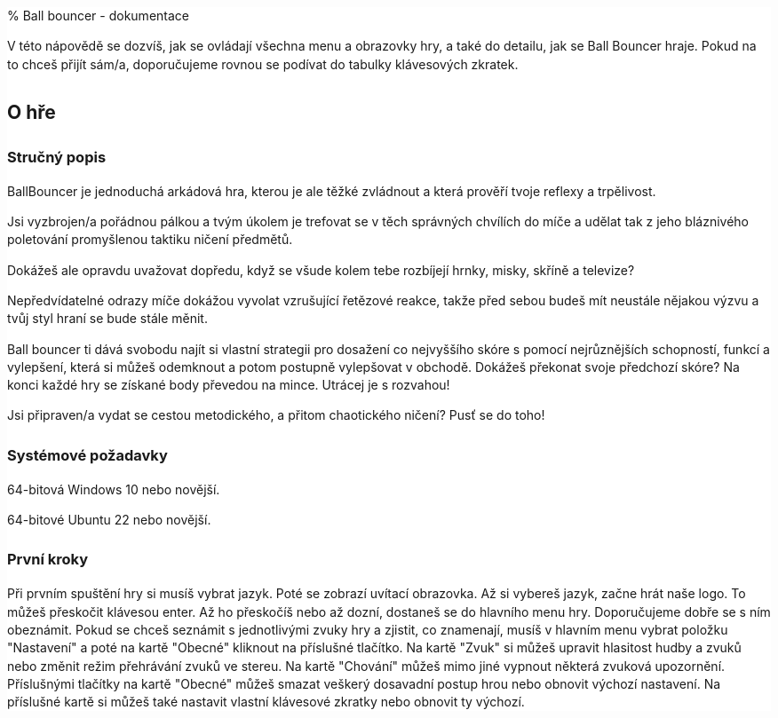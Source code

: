 % Ball bouncer - dokumentace

V této nápovědě se dozvíš, jak se ovládají všechna menu a obrazovky hry, a také
do detailu, jak se Ball Bouncer hraje. Pokud na to chceš přijít sám/a,
doporučujeme rovnou se podívat do tabulky klávesových zkratek.

## O hře

### Stručný popis

BallBouncer je jednoduchá arkádová hra, kterou je ale těžké zvládnout a která
prověří tvoje reflexy a trpělivost.

Jsi vyzbrojen/a pořádnou pálkou a tvým úkolem je trefovat se v těch správných
chvílích do míče a udělat tak z jeho bláznivého poletování promyšlenou taktiku
ničení předmětů.

Dokážeš ale opravdu uvažovat dopředu, když se všude kolem tebe rozbíjejí hrnky,
misky, skříně a televize?

Nepředvídatelné odrazy míče dokážou vyvolat vzrušující řetězové reakce, takže
před sebou budeš mít neustále nějakou výzvu a tvůj styl hraní se bude stále
měnit.

Ball bouncer ti dává svobodu najít si vlastní strategii pro dosažení co
nejvyššího skóre s pomocí nejrůznějších schopností, funkcí a vylepšení, která si
můžeš odemknout a potom postupně vylepšovat v obchodě. Dokážeš překonat svoje
předchozí skóre? Na konci každé hry se získané body převedou na mince. Utrácej
je s rozvahou!

Jsi připraven/a vydat se cestou metodického, a přitom chaotického ničení? Pusť se
do toho!

### Systémové požadavky

64-bitová Windows 10 nebo novější.

64-bitové Ubuntu 22 nebo novější.

### První kroky

Při prvním spuštění hry si musíš vybrat jazyk. Poté se zobrazí uvítací obrazovka.
Až si vybereš jazyk, začne hrát naše logo. To můžeš přeskočit klávesou enter. Až
ho přeskočíš nebo až dozní, dostaneš se do hlavního menu hry. Doporučujeme dobře
se s ním obeznámit.
Pokud se chceš seznámit s jednotlivými zvuky hry a zjistit,
co znamenají, musíš v hlavním menu vybrat položku "Nastavení" a poté na kartě
"Obecné" kliknout na příslušné tlačítko.
Na kartě "Zvuk" si můžeš upravit
hlasitost hudby a zvuků nebo změnit režim přehrávání zvuků ve stereu.
Na kartě
"Chování" můžeš mimo jiné vypnout některá zvuková upozornění.
Příslušnými
tlačítky na kartě "Obecné" můžeš smazat veškerý dosavadní postup hrou nebo
obnovit výchozí nastavení.
Na příslušné kartě si můžeš také nastavit vlastní
klávesové zkratky nebo obnovit ty výchozí.
